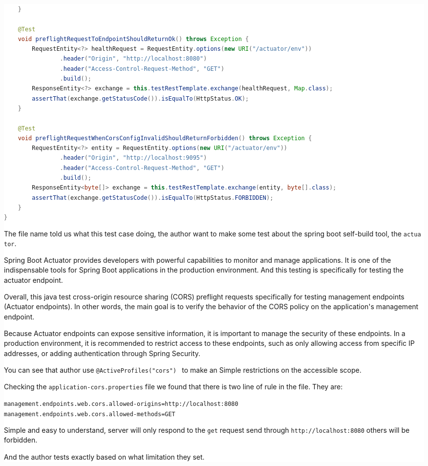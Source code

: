 ```java
	}

	@Test
	void preflightRequestToEndpointShouldReturnOk() throws Exception {
		RequestEntity<?> healthRequest = RequestEntity.options(new URI("/actuator/env"))
				.header("Origin", "http://localhost:8080")
				.header("Access-Control-Request-Method", "GET")
				.build();
		ResponseEntity<?> exchange = this.testRestTemplate.exchange(healthRequest, Map.class);
		assertThat(exchange.getStatusCode()).isEqualTo(HttpStatus.OK);
	}

	@Test
	void preflightRequestWhenCorsConfigInvalidShouldReturnForbidden() throws Exception {
		RequestEntity<?> entity = RequestEntity.options(new URI("/actuator/env"))
				.header("Origin", "http://localhost:9095")
				.header("Access-Control-Request-Method", "GET")
				.build();
		ResponseEntity<byte[]> exchange = this.testRestTemplate.exchange(entity, byte[].class);
		assertThat(exchange.getStatusCode()).isEqualTo(HttpStatus.FORBIDDEN);
	}
}
```
The file name told us what this test case doing, the author want to make some test about the spring boot self-build tool, the `actuator`.

Spring Boot Actuator provides developers with powerful capabilities to monitor and manage applications. It is one of the indispensable tools for Spring Boot applications in the production environment. And this testing is specifically for testing the actuator endpoint. 

Overall, this java test cross-origin resource sharing (CORS) preflight requests specifically for testing management endpoints (Actuator endpoints). In other words, the main goal is to verify the behavior of the CORS policy on the application's management endpoint.

Because Actuator endpoints can expose sensitive information, it is important to manage the security of these endpoints. In a production environment, it is recommended to restrict access to these endpoints, such as only allowing access from specific IP addresses, or adding authentication through Spring Security.

You can see that author use `@ActiveProfiles("cors") ` to make an Simple restrictions on the accessible scope.

Checking the `application-cors.properties` file we found that there is two line of rule in the file. They are:

```properties
management.endpoints.web.cors.allowed-origins=http://localhost:8080
management.endpoints.web.cors.allowed-methods=GET
```

Simple and easy to understand, server will only respond to the `get` request send through `http://localhost:8080` others will be forbidden.

And the author tests exactly based on what limitation they set. 
